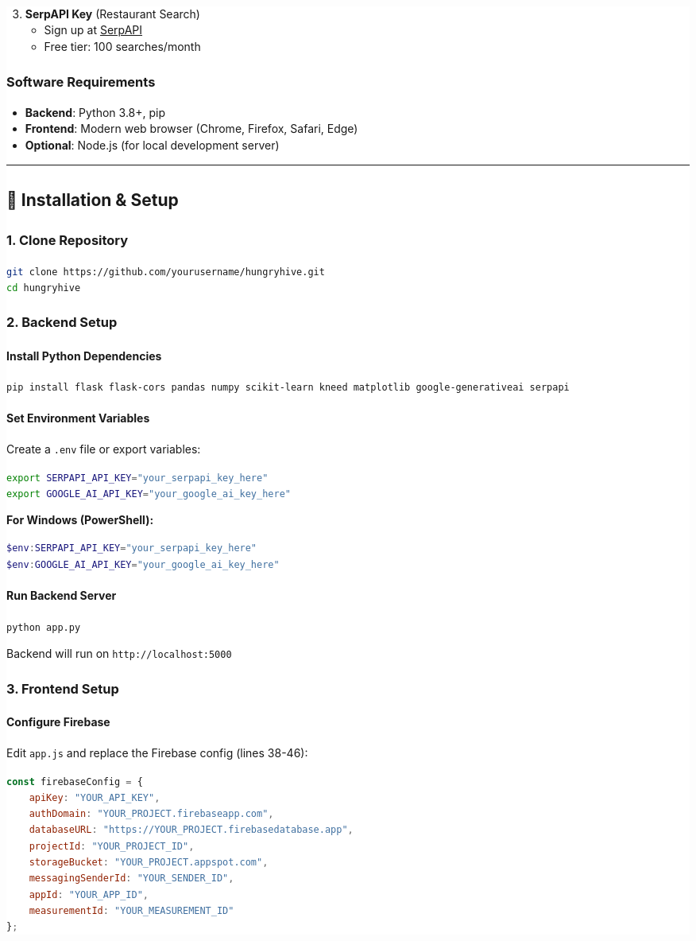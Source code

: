 3. **SerpAPI Key** (Restaurant Search)
   - Sign up at [SerpAPI](https://serpapi.com/)
   - Free tier: 100 searches/month

### **Software Requirements**
- **Backend**: Python 3.8+, pip
- **Frontend**: Modern web browser (Chrome, Firefox, Safari, Edge)
- **Optional**: Node.js (for local development server)

---

## 🚀 Installation & Setup

### **1. Clone Repository**
```bash
git clone https://github.com/yourusername/hungryhive.git
cd hungryhive
```

### **2. Backend Setup**

#### Install Python Dependencies
```bash
pip install flask flask-cors pandas numpy scikit-learn kneed matplotlib google-generativeai serpapi
```

#### Set Environment Variables
Create a `.env` file or export variables:
```bash
export SERPAPI_API_KEY="your_serpapi_key_here"
export GOOGLE_AI_API_KEY="your_google_ai_key_here"
```

**For Windows (PowerShell):**
```powershell
$env:SERPAPI_API_KEY="your_serpapi_key_here"
$env:GOOGLE_AI_API_KEY="your_google_ai_key_here"
```

#### Run Backend Server
```bash
python app.py
```
Backend will run on `http://localhost:5000`

### **3. Frontend Setup**

#### Configure Firebase
Edit `app.js` and replace the Firebase config (lines 38-46):
```javascript
const firebaseConfig = {
    apiKey: "YOUR_API_KEY",
    authDomain: "YOUR_PROJECT.firebaseapp.com",
    databaseURL: "https://YOUR_PROJECT.firebasedatabase.app",
    projectId: "YOUR_PROJECT_ID",
    storageBucket: "YOUR_PROJECT.appspot.com",
    messagingSenderId: "YOUR_SENDER_ID",
    appId: "YOUR_APP_ID",
    measurementId: "YOUR_MEASUREMENT_ID"
};
```
